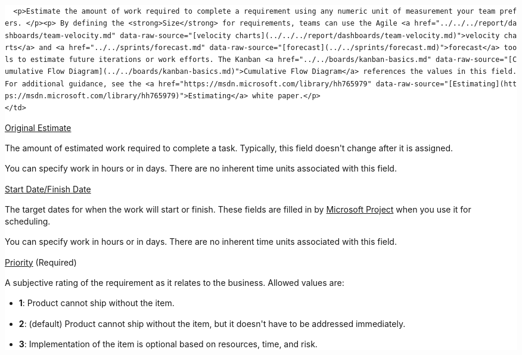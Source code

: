       <p>Estimate the amount of work required to complete a requirement using any numeric unit of measurement your team prefers. </p><p> By defining the <strong>Size</strong> for requirements, teams can use the Agile <a href="../../../report/dashboards/team-velocity.md" data-raw-source="[velocity charts](../../../report/dashboards/team-velocity.md)">velocity charts</a> and <a href="../../sprints/forecast.md" data-raw-source="[forecast](../../sprints/forecast.md)">forecast</a> tools to estimate future iterations or work efforts. The Kanban <a href="../../boards/kanban-basics.md" data-raw-source="[Cumulative Flow Diagram](../../boards/kanban-basics.md)">Cumulative Flow Diagram</a> references the values in this field. For additional guidance, see the <a href="https://msdn.microsoft.com/library/hh765979" data-raw-source="[Estimating](https://msdn.microsoft.com/library/hh765979)">Estimating</a> white paper.</p>
    </td>
  </tr>
<tr>
    <td><p><a href="../../queries/query-numeric.md" data-raw-source="[Original Estimate](../../queries/query-numeric.md)">Original Estimate</a> </p></td>
    <td><p>The amount of estimated work required to complete a task. Typically, this field doesn&#39;t change after it is assigned.</p>
<p>You can specify work in hours or in days. There are no inherent time units associated with this field.</p>
</td>
</tr>
<tr>
    <td><p><a href="../../queries/query-by-date-or-current-iteration.md" data-raw-source="[Start Date/Finish Date](../../queries/query-by-date-or-current-iteration.md)">Start Date/Finish Date</a> </p></td>
    <td><p>The target dates for when the work will start or finish. These fields are filled in by <a href="../../backlogs/office/create-your-backlog-tasks-using-project.md" data-raw-source="[Microsoft Project](../../backlogs/office/create-your-backlog-tasks-using-project.md)">Microsoft Project</a> when you use it for scheduling.</p>
<p>You can specify work in hours or in days. There are no inherent time units associated with this field.</p>
</td>
</tr>
  <tr>
    <td>
      <p>
        <a href="../../queries/planning-ranking-priorities.md" data-raw-source="[Priority](../../queries/planning-ranking-priorities.md)">Priority</a> (Required)</p>
    </td>
    <td>
      <p>A subjective rating of the requirement as it relates to the business. Allowed values are:</p>
      <ul>
        <li>
          <p>
            <strong>1</strong>: Product cannot ship without the item.</p>
        </li>
        <li>
          <p>
            <strong>2</strong>: (default) Product cannot ship without the item, but it doesn&#39;t have to be addressed immediately. </p>
        </li>
        <li>
          <p>
            <strong>3</strong>: Implementation of the item is optional based on resources, time, and risk.  </p>
        </li>
      </ul>
      <p>
      </p>
    </td>
  </tr>
  <tr>
    <td>
      <p>